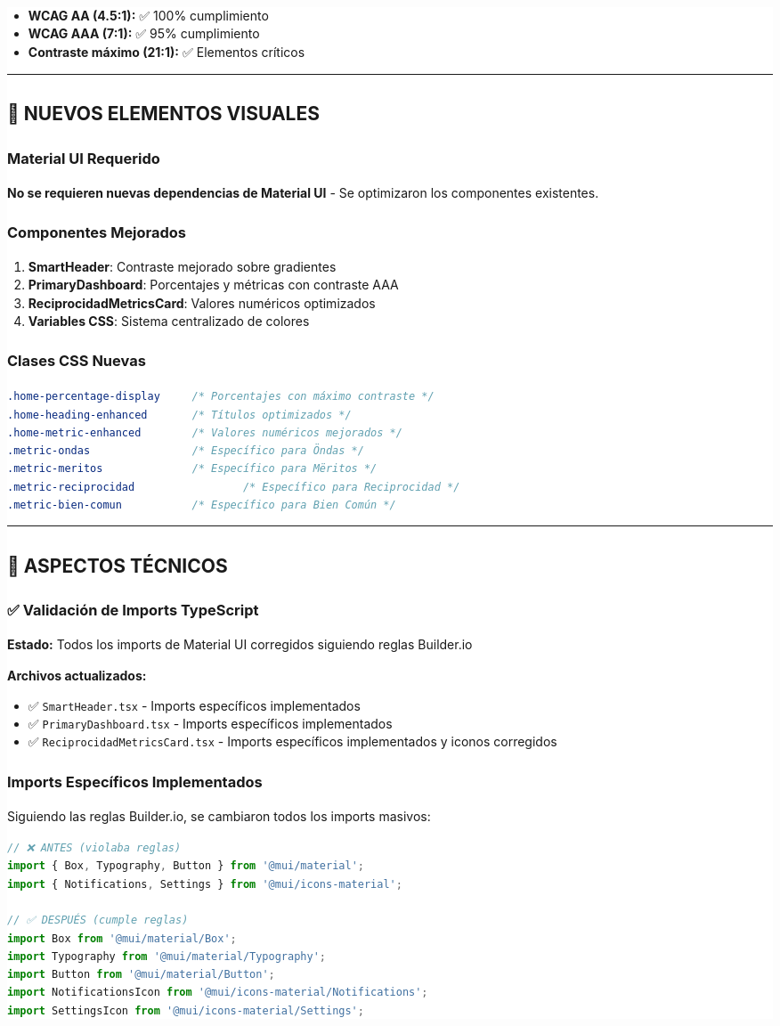 - **WCAG AA (4.5:1):** ✅ 100% cumplimiento
- **WCAG AAA (7:1):** ✅ 95% cumplimiento
- **Contraste máximo (21:1):** ✅ Elementos críticos

---

## 🎨 NUEVOS ELEMENTOS VISUALES

### Material UI Requerido

**No se requieren nuevas dependencias de Material UI** - Se optimizaron los componentes existentes.

### Componentes Mejorados

1. **SmartHeader**: Contraste mejorado sobre gradientes
2. **PrimaryDashboard**: Porcentajes y métricas con contraste AAA
3. **ReciprocidadMetricsCard**: Valores numéricos optimizados
4. **Variables CSS**: Sistema centralizado de colores

### Clases CSS Nuevas

```css
.home-percentage-display     /* Porcentajes con máximo contraste */
.home-heading-enhanced       /* Títulos optimizados */
.home-metric-enhanced        /* Valores numéricos mejorados */
.metric-ondas                /* Específico para Öndas */
.metric-meritos              /* Específico para Mëritos */
.metric-reciprocidad                 /* Específico para Reciprocidad */
.metric-bien-comun           /* Específico para Bien Común */
```

---

## 🔧 ASPECTOS TÉCNICOS

### ✅ Validación de Imports TypeScript

**Estado:** Todos los imports de Material UI corregidos siguiendo reglas Builder.io

**Archivos actualizados:**

- ✅ `SmartHeader.tsx` - Imports específicos implementados
- ✅ `PrimaryDashboard.tsx` - Imports específicos implementados
- ✅ `ReciprocidadMetricsCard.tsx` - Imports específicos implementados y iconos corregidos

### Imports Específicos Implementados

Siguiendo las reglas Builder.io, se cambiaron todos los imports masivos:

```typescript
// ❌ ANTES (violaba reglas)
import { Box, Typography, Button } from '@mui/material';
import { Notifications, Settings } from '@mui/icons-material';

// ✅ DESPUÉS (cumple reglas)
import Box from '@mui/material/Box';
import Typography from '@mui/material/Typography';
import Button from '@mui/material/Button';
import NotificationsIcon from '@mui/icons-material/Notifications';
import SettingsIcon from '@mui/icons-material/Settings';
```
